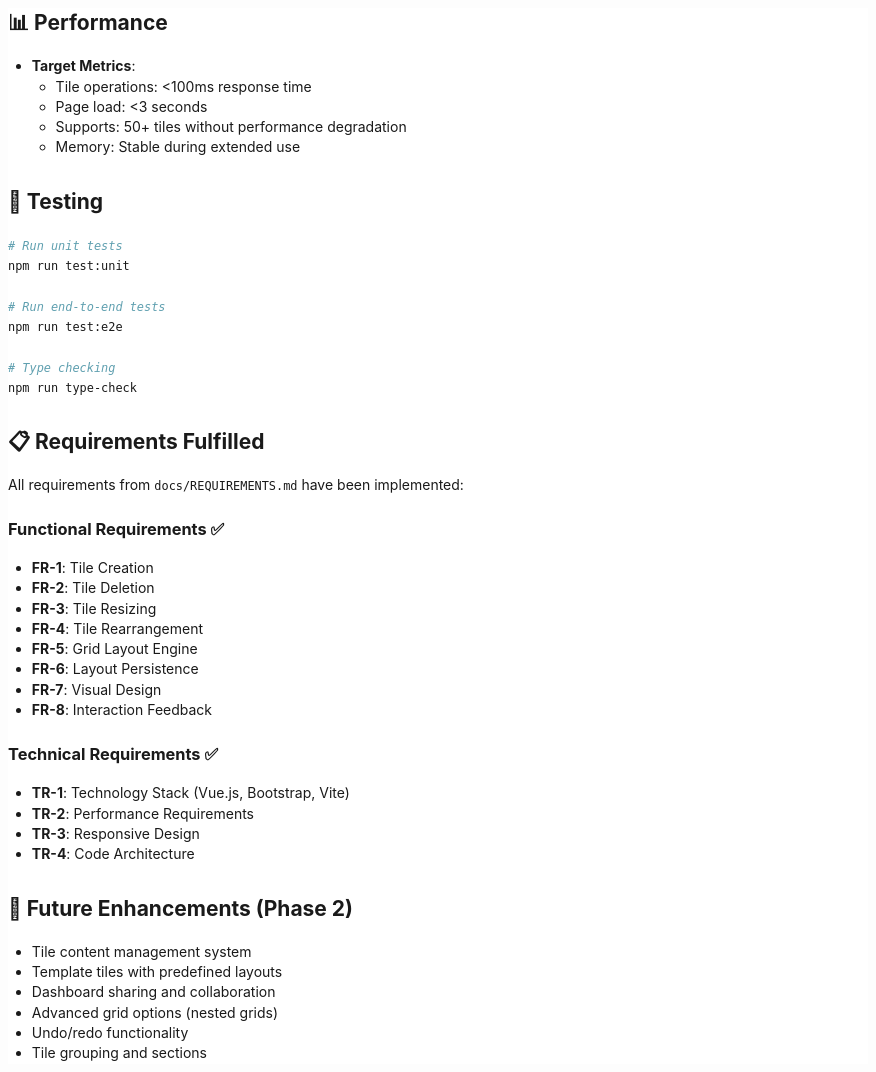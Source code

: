 ## 📊 Performance

- **Target Metrics**:
  - Tile operations: <100ms response time
  - Page load: <3 seconds
  - Supports: 50+ tiles without performance degradation
  - Memory: Stable during extended use

## 🧪 Testing

```bash
# Run unit tests
npm run test:unit

# Run end-to-end tests
npm run test:e2e

# Type checking
npm run type-check
```

## 📋 Requirements Fulfilled

All requirements from `docs/REQUIREMENTS.md` have been implemented:

### Functional Requirements ✅

- **FR-1**: Tile Creation
- **FR-2**: Tile Deletion
- **FR-3**: Tile Resizing
- **FR-4**: Tile Rearrangement
- **FR-5**: Grid Layout Engine
- **FR-6**: Layout Persistence
- **FR-7**: Visual Design
- **FR-8**: Interaction Feedback

### Technical Requirements ✅

- **TR-1**: Technology Stack (Vue.js, Bootstrap, Vite)
- **TR-2**: Performance Requirements
- **TR-3**: Responsive Design
- **TR-4**: Code Architecture

## 🔮 Future Enhancements (Phase 2)

- Tile content management system
- Template tiles with predefined layouts
- Dashboard sharing and collaboration
- Advanced grid options (nested grids)
- Undo/redo functionality
- Tile grouping and sections
